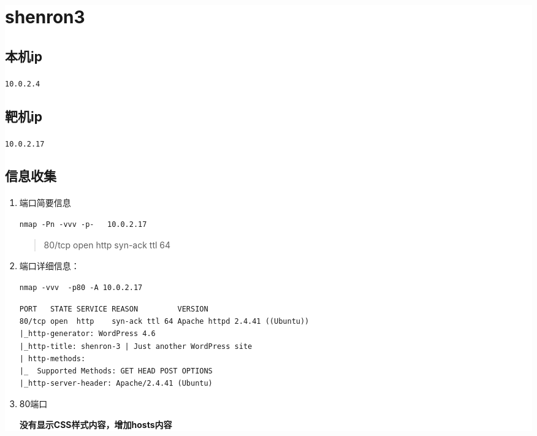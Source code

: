 # shenron3

## 本机ip

~~~
10.0.2.4
~~~



## 靶机ip

~~~
10.0.2.17
~~~



## 信息收集

1. 端口简要信息

   `nmap -Pn -vvv -p-   10.0.2.17`

   > 80/tcp open  http    syn-ack ttl 64

2. 端口详细信息：

   `nmap -vvv  -p80 -A 10.0.2.17`

   ~~~
   PORT   STATE SERVICE REASON         VERSION
   80/tcp open  http    syn-ack ttl 64 Apache httpd 2.4.41 ((Ubuntu))
   |_http-generator: WordPress 4.6
   |_http-title: shenron-3 | Just another WordPress site
   | http-methods: 
   |_  Supported Methods: GET HEAD POST OPTIONS
   |_http-server-header: Apache/2.4.41 (Ubuntu)
   
   ~~~

3. 80端口

   **没有显示CSS样式内容，增加hosts内容**
